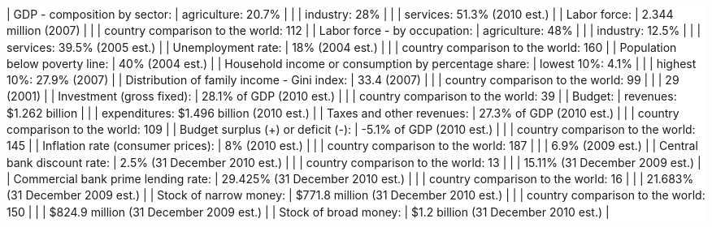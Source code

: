 | GDP - composition by sector: | agriculture: 20.7% |
| | industry: 28% |
| | services: 51.3% (2010 est.) |
| Labor force: | 2.344 million (2007) |
| | country comparison to the world: 112 |
| Labor force - by occupation: | agriculture: 48% |
| | industry: 12.5% |
| | services: 39.5% (2005 est.) |
| Unemployment rate: | 18% (2004 est.) |
| | country comparison to the world: 160 |
| Population below poverty line: | 40% (2004 est.) |
| Household income or consumption by percentage share: | lowest 10%: 4.1% |
| | highest 10%: 27.9% (2007) |
| Distribution of family income - Gini index: | 33.4 (2007) |
| | country comparison to the world: 99 |
| | 29 (2001) |
| Investment (gross fixed): | 28.1% of GDP (2010 est.) |
| | country comparison to the world: 39 |
| Budget: | revenues: $1.262 billion |
| | expenditures: $1.496 billion (2010 est.) |
| Taxes and other revenues: | 27.3% of GDP (2010 est.) |
| | country comparison to the world: 109 |
| Budget surplus (+) or deficit (-): | -5.1% of GDP (2010 est.) |
| | country comparison to the world: 145 |
| Inflation rate (consumer prices): | 8% (2010 est.) |
| | country comparison to the world: 187 |
| | 6.9% (2009 est.) |
| Central bank discount rate: | 2.5% (31 December 2010 est.) |
| | country comparison to the world: 13 |
| | 15.11% (31 December 2009 est.) |
| Commercial bank prime lending rate: | 29.425% (31 December 2010 est.) |
| | country comparison to the world: 16 |
| | 21.683% (31 December 2009 est.) |
| Stock of narrow money: | $771.8 million (31 December 2010 est.) |
| | country comparison to the world: 150 |
| | $824.9 million (31 December 2009 est.) |
| Stock of broad money: | $1.2 billion (31 December 2010 est.) |